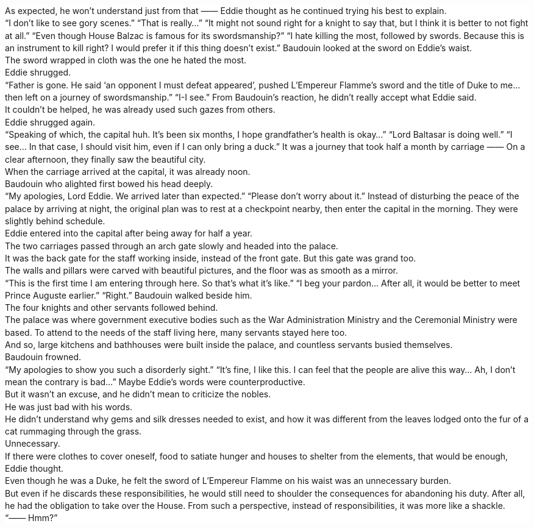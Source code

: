 As expected, he won’t understand just from that —— Eddie thought as he continued trying his best to explain.<br/>
“I don’t like to see gory scenes.”
“That is really…”
“It might not sound right for a knight to say that, but I think it is better to not fight at all.”
“Even though House Balzac is famous for its swordsmanship?”
“I hate killing the most, followed by swords. Because this is an instrument to kill right? I would prefer it if this thing doesn’t exist.”
Baudouin looked at the sword on Eddie’s waist.<br/>
The sword wrapped in cloth was the one he hated the most.<br/>
Eddie shrugged.<br/>
“Father is gone. He said ‘an opponent I must defeat appeared’, pushed L’Empereur Flamme’s sword and the title of Duke to me… then left on a journey of swordsmanship.”
“I-I see.”
From Baudouin’s reaction, he didn’t really accept what Eddie said.<br/>
It couldn’t be helped, he was already used such gazes from others.<br/>
Eddie shrugged again.<br/>
“Speaking of which, the capital huh. It’s been six months, I hope grandfather’s health is okay…”
“Lord Baltasar is doing well.”
“I see… In that case, I should visit him, even if I can only bring a duck.”
It was a journey that took half a month by carriage ——
On a clear afternoon, they finally saw the beautiful city.<br/>
When the carriage arrived at the capital, it was already noon.<br/>
Baudouin who alighted first bowed his head deeply.<br/>
“My apologies, Lord Eddie. We arrived later than expected.”
“Please don’t worry about it.”
Instead of disturbing the peace of the palace by arriving at night, the original plan was to rest at a checkpoint nearby, then enter the capital in the morning. They were slightly behind schedule.<br/>
Eddie entered into the capital after being away for half a year.<br/>
The two carriages passed through an arch gate slowly and headed into the palace.<br/>
It was the back gate for the staff working inside, instead of the front gate. But this gate was grand too.<br/>
The walls and pillars were carved with beautiful pictures, and the floor was as smooth as a mirror.<br/>
“This is the first time I am entering through here. So that’s what it’s like.”
“I beg your pardon… After all, it would be better to meet Prince Auguste earlier.”
“Right.”
Baudouin walked beside him.<br/>
The four knights and other servants followed behind.<br/>
The palace was where government executive bodies such as the War Administration Ministry and the Ceremonial Ministry were based. To attend to the needs of the staff living here, many servants stayed here too.<br/>
And so, large kitchens and bathhouses were built inside the palace, and countless servants busied themselves.<br/>
Baudouin frowned.<br/>
“My apologies to show you such a disorderly sight.”
“It’s fine, I like this. I can feel that the people are alive this way… Ah, I don’t mean the contrary is bad…”
Maybe Eddie’s words were counterproductive.<br/>
But it wasn’t an excuse, and he didn’t mean to criticize the nobles.<br/>
He was just bad with his words.<br/>
He didn’t understand why gems and silk dresses needed to exist, and how it was different from the leaves lodged onto the fur of a cat rummaging through the grass.<br/>
Unnecessary.<br/>
If there were clothes to cover oneself, food to satiate hunger and houses to shelter from the elements, that would be enough, Eddie thought.<br/>
Even though he was a Duke, he felt the sword of L’Empereur Flamme on his waist was an unnecessary burden.<br/>
But even if he discards these responsibilities, he would still need to shoulder the consequences for abandoning his duty. After all, he had the obligation to take over the House. From such a perspective, instead of responsibilities, it was more like a shackle.<br/>
“—— Hmm?”